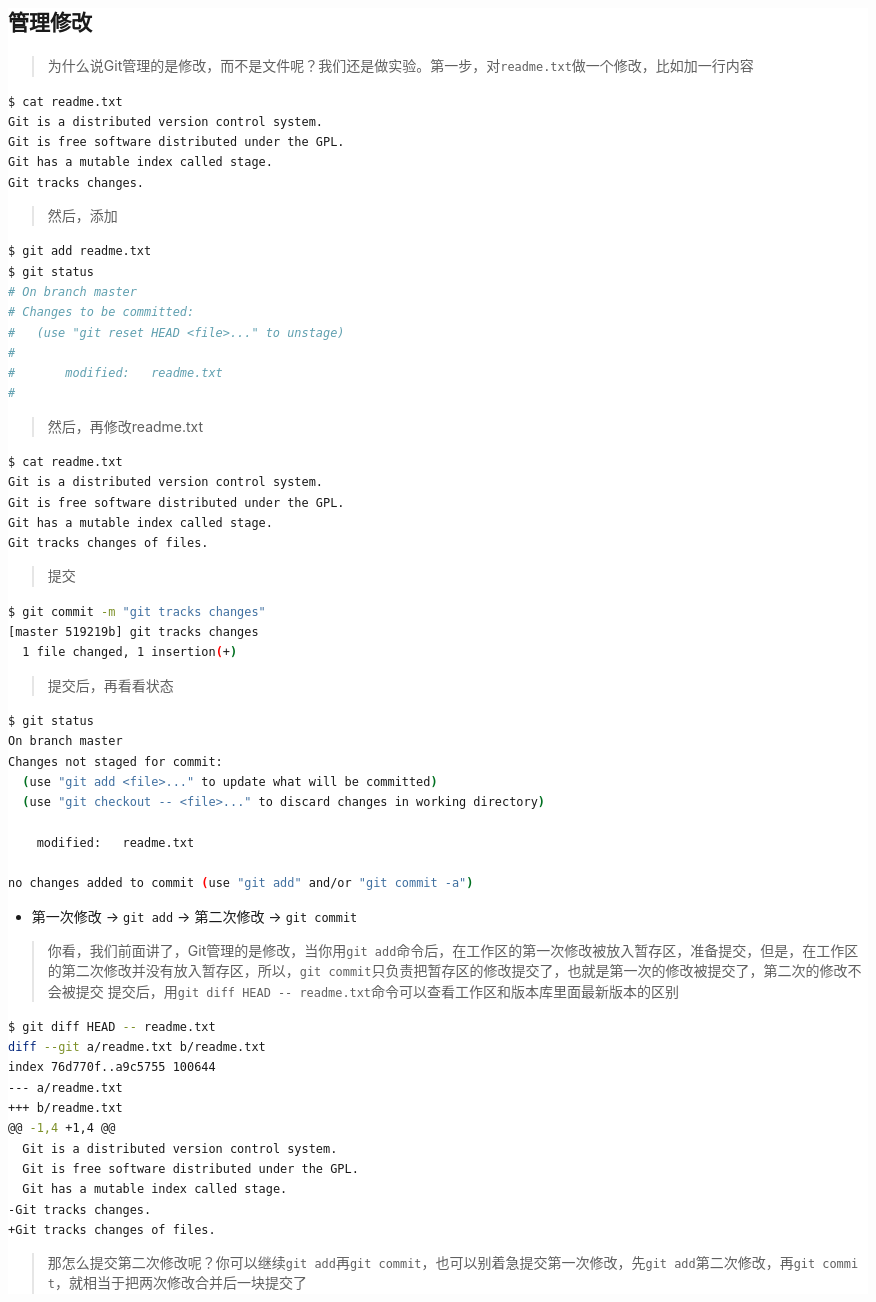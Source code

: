 ## 管理修改
> 为什么说Git管理的是修改，而不是文件呢？我们还是做实验。第一步，对`readme.txt`做一个修改，比如加一行内容
```bash
$ cat readme.txt
Git is a distributed version control system.
Git is free software distributed under the GPL.
Git has a mutable index called stage.
Git tracks changes.
```
> 然后，添加
```bash
$ git add readme.txt
$ git status
# On branch master
# Changes to be committed:
#   (use "git reset HEAD <file>..." to unstage)
#
#       modified:   readme.txt
#
```
> 然后，再修改readme.txt
```bash
$ cat readme.txt 
Git is a distributed version control system.
Git is free software distributed under the GPL.
Git has a mutable index called stage.
Git tracks changes of files.
```
> 提交
```bash
$ git commit -m "git tracks changes"
[master 519219b] git tracks changes
  1 file changed, 1 insertion(+)
```
> 提交后，再看看状态
```bash
$ git status
On branch master
Changes not staged for commit:
  (use "git add <file>..." to update what will be committed)
  (use "git checkout -- <file>..." to discard changes in working directory)

    modified:   readme.txt

no changes added to commit (use "git add" and/or "git commit -a")
```
- 第一次修改 -> `git add` -> 第二次修改 -> `git commit`
> 你看，我们前面讲了，Git管理的是修改，当你用`git add`命令后，在工作区的第一次修改被放入暂存区，准备提交，但是，在工作区的第二次修改并没有放入暂存区，所以，`git commit`只负责把暂存区的修改提交了，也就是第一次的修改被提交了，第二次的修改不会被提交
> 提交后，用`git diff HEAD -- readme.txt`命令可以查看工作区和版本库里面最新版本的区别
```bash
$ git diff HEAD -- readme.txt 
diff --git a/readme.txt b/readme.txt
index 76d770f..a9c5755 100644
--- a/readme.txt
+++ b/readme.txt
@@ -1,4 +1,4 @@
  Git is a distributed version control system.
  Git is free software distributed under the GPL.
  Git has a mutable index called stage.
-Git tracks changes.
+Git tracks changes of files.
```
> 那怎么提交第二次修改呢？你可以继续`git add`再`git commit`，也可以别着急提交第一次修改，先`git add`第二次修改，再`git commit`，就相当于把两次修改合并后一块提交了